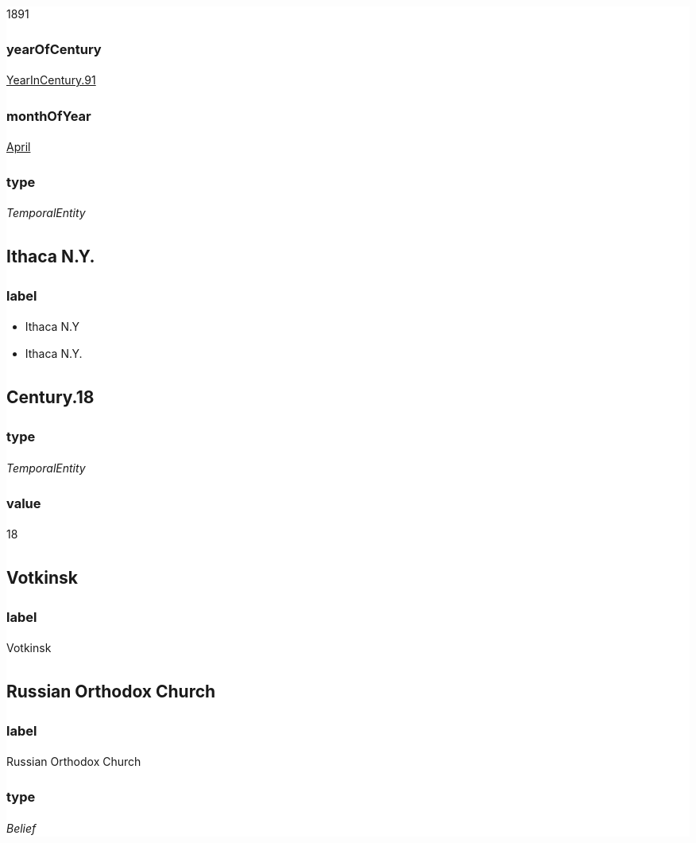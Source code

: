
1891

### yearOfCentury


[YearInCentury.91](#YearInCentury.91)

### monthOfYear


[April](#April)

### type


*TemporalEntity*

## Ithaca N.Y.

### label

 - Ithaca N.Y

 - Ithaca N.Y.

## Century.18

### type


*TemporalEntity*

### value


18

## Votkinsk

### label


Votkinsk

## Russian Orthodox Church

### label


Russian Orthodox Church

### type


*Belief*